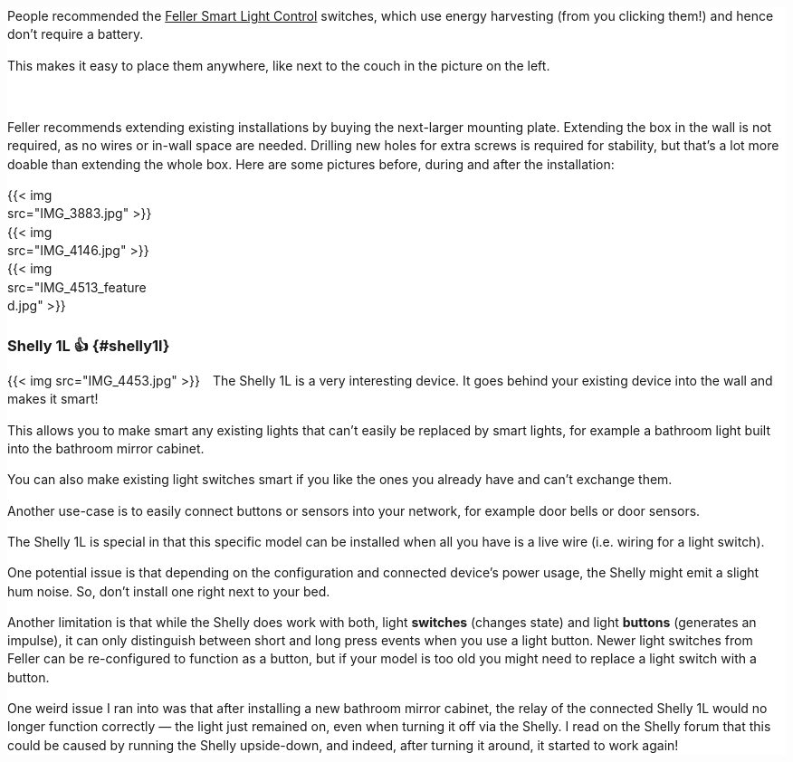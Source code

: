 People recommended the [Feller Smart Light
Control](https://www.feller.ch/de/Produktangebot/Funktaster) switches, which use
energy harvesting (from you clicking them!) and hence don’t require a battery.

This makes it easy to place them anywhere, like next to the couch in the picture
on the left.

<br style="clear: both">

Feller recommends extending existing installations by buying the next-larger
mounting plate. Extending the box in the wall is not required, as no wires or
in-wall space are needed. Drilling new holes for extra screws is required for
stability, but that’s a lot more doable than extending the whole box. Here are
some pictures before, during and after the installation:

<div style="display: grid; grid-template-columns: repeat(auto-fill, minmax(150px, 1fr)); gap: 1em">
{{< img src="IMG_3883.jpg" >}}
{{< img src="IMG_4146.jpg" >}}
{{< img src="IMG_4513_featured.jpg" >}}
</div>

### Shelly 1L 👍 {#shelly1l}

<div style="max-width: 250px; float: left; margin-right: 1em">
{{< img src="IMG_4453.jpg" >}}
</div>

The Shelly 1L is a very interesting device. It goes behind your existing device
into the wall and makes it smart!

This allows you to make smart any existing lights that can’t easily be replaced
by smart lights, for example a bathroom light built into the bathroom mirror
cabinet.

You can also make existing light switches smart if you like the ones you already
have and can’t exchange them.

Another use-case is to easily connect buttons or sensors into your network, for
example door bells or door sensors.

The Shelly 1L is special in that this specific model can be installed when all
you have is a live wire (i.e. wiring for a light switch).

One potential issue is that depending on the configuration and connected
device’s power usage, the Shelly might emit a slight hum noise. So, don’t
install one right next to your bed.

Another limitation is that while the Shelly does work with both, light
**switches** (changes state) and light **buttons** (generates an impulse), it
can only distinguish between short and long press events when you use a light
button. Newer light switches from Feller can be re-configured to function as a
button, but if your model is too old you might need to replace a light switch
with a button.

One weird issue I ran into was that after installing a new bathroom mirror
cabinet, the relay of the connected Shelly 1L would no longer function correctly
— the light just remained on, even when turning it off via the Shelly. I read on
the Shelly forum that this could be caused by running the Shelly upside-down,
and indeed, after turning it around, it started to work again!
